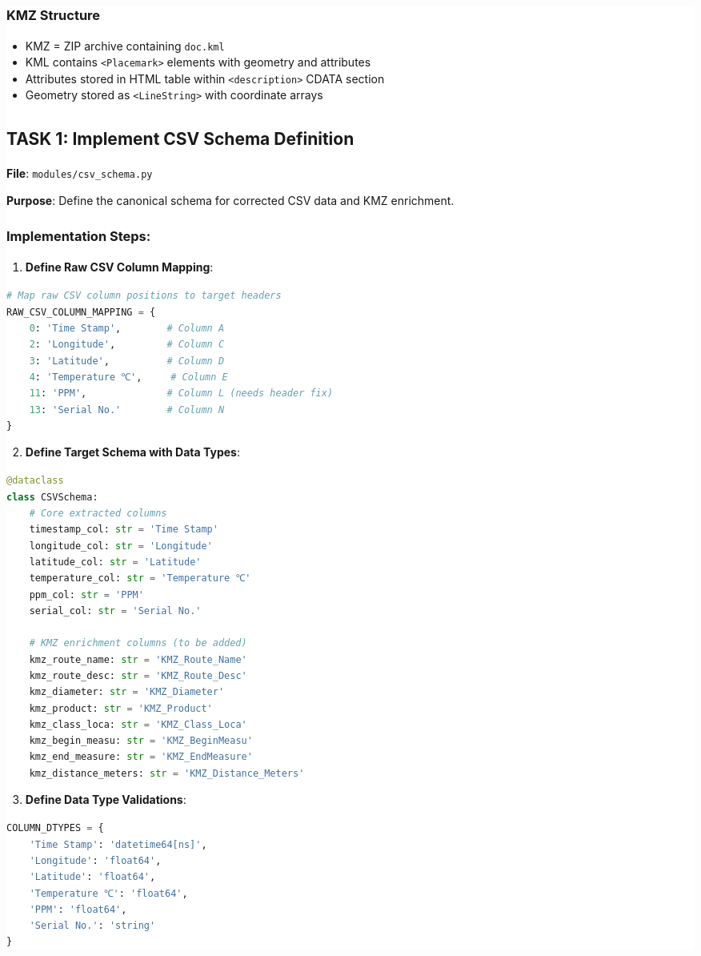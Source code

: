 ### KMZ Structure
- KMZ = ZIP archive containing `doc.kml`
- KML contains `<Placemark>` elements with geometry and attributes
- Attributes stored in HTML table within `<description>` CDATA section
- Geometry stored as `<LineString>` with coordinate arrays

## TASK 1: Implement CSV Schema Definition

**File**: `modules/csv_schema.py`

**Purpose**: Define the canonical schema for corrected CSV data and KMZ enrichment.

### Implementation Steps:

1. **Define Raw CSV Column Mapping**:
```python
# Map raw CSV column positions to target headers
RAW_CSV_COLUMN_MAPPING = {
    0: 'Time Stamp',        # Column A
    2: 'Longitude',         # Column C  
    3: 'Latitude',          # Column D
    4: 'Temperature ℃',     # Column E
    11: 'PPM',              # Column L (needs header fix)
    13: 'Serial No.'        # Column N
}
```

2. **Define Target Schema with Data Types**:
```python
@dataclass
class CSVSchema:
    # Core extracted columns
    timestamp_col: str = 'Time Stamp'
    longitude_col: str = 'Longitude'
    latitude_col: str = 'Latitude'
    temperature_col: str = 'Temperature ℃'
    ppm_col: str = 'PPM'
    serial_col: str = 'Serial No.'
    
    # KMZ enrichment columns (to be added)
    kmz_route_name: str = 'KMZ_Route_Name'
    kmz_route_desc: str = 'KMZ_Route_Desc'
    kmz_diameter: str = 'KMZ_Diameter'
    kmz_product: str = 'KMZ_Product'
    kmz_class_loca: str = 'KMZ_Class_Loca'
    kmz_begin_measu: str = 'KMZ_BeginMeasu'
    kmz_end_measure: str = 'KMZ_EndMeasure'
    kmz_distance_meters: str = 'KMZ_Distance_Meters'
```

3. **Define Data Type Validations**:
```python
COLUMN_DTYPES = {
    'Time Stamp': 'datetime64[ns]',
    'Longitude': 'float64',
    'Latitude': 'float64', 
    'Temperature ℃': 'float64',
    'PPM': 'float64',
    'Serial No.': 'string'
}
```
